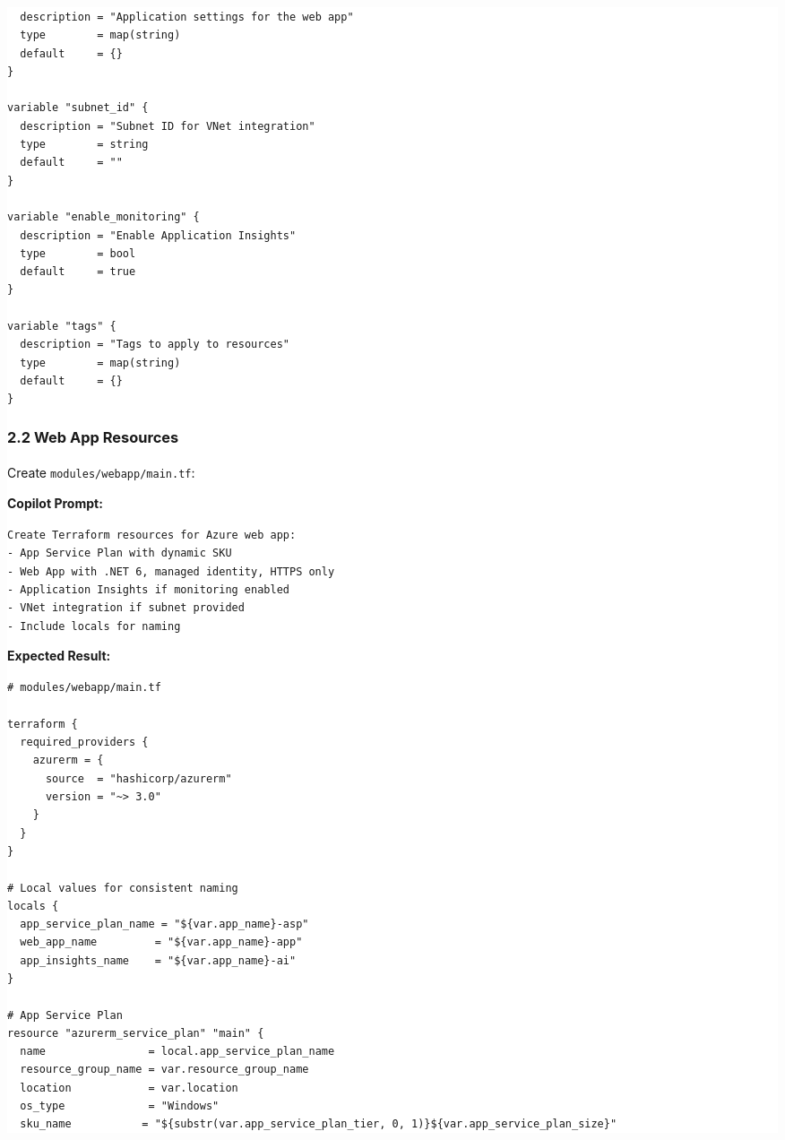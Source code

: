```hcl
  description = "Application settings for the web app"
  type        = map(string)
  default     = {}
}

variable "subnet_id" {
  description = "Subnet ID for VNet integration"
  type        = string
  default     = ""
}

variable "enable_monitoring" {
  description = "Enable Application Insights"
  type        = bool
  default     = true
}

variable "tags" {
  description = "Tags to apply to resources"
  type        = map(string)
  default     = {}
}
```

### 2.2 Web App Resources

Create `modules/webapp/main.tf`:

**Copilot Prompt:**
```
Create Terraform resources for Azure web app:
- App Service Plan with dynamic SKU
- Web App with .NET 6, managed identity, HTTPS only
- Application Insights if monitoring enabled
- VNet integration if subnet provided
- Include locals for naming
```

**Expected Result:**
```hcl
# modules/webapp/main.tf

terraform {
  required_providers {
    azurerm = {
      source  = "hashicorp/azurerm"
      version = "~> 3.0"
    }
  }
}

# Local values for consistent naming
locals {
  app_service_plan_name = "${var.app_name}-asp"
  web_app_name         = "${var.app_name}-app"
  app_insights_name    = "${var.app_name}-ai"
}

# App Service Plan
resource "azurerm_service_plan" "main" {
  name                = local.app_service_plan_name
  resource_group_name = var.resource_group_name
  location            = var.location
  os_type             = "Windows"
  sku_name           = "${substr(var.app_service_plan_tier, 0, 1)}${var.app_service_plan_size}"
```